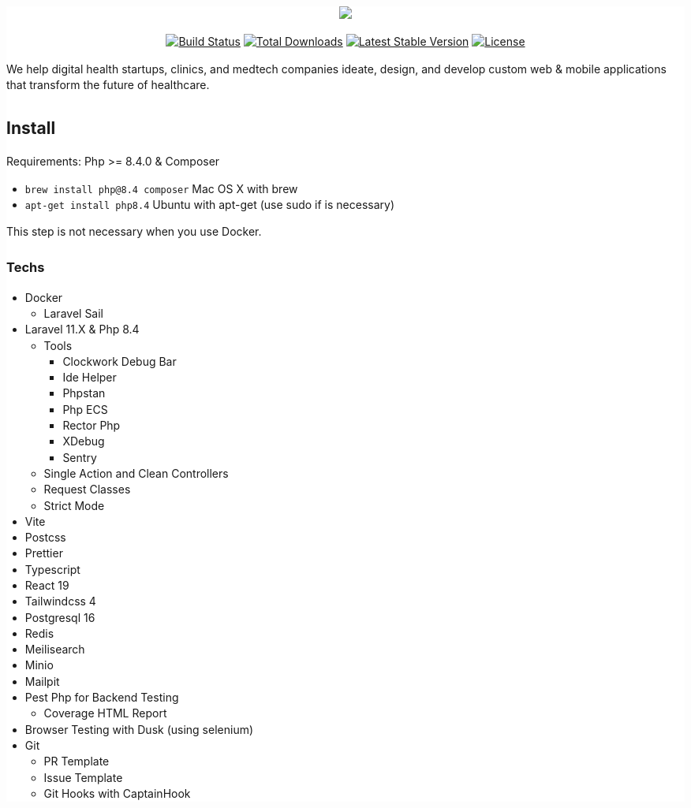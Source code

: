 

<p align="center"><a href="https://lightit.io" target="_blank"><img src="https://lightit.io/images/Logo_purple.svg" width="400"></a></p>

<p align="center">
<a href="https://travis-ci.org/laravel/framework"><img src="https://travis-ci.org/laravel/framework.svg" alt="Build Status"></a>
<a href="https://packagist.org/packages/laravel/framework"><img src="https://img.shields.io/packagist/dt/laravel/framework" alt="Total Downloads"></a>
<a href="https://packagist.org/packages/laravel/framework"><img src="https://img.shields.io/packagist/v/laravel/framework" alt="Latest Stable Version"></a>
<a href="https://packagist.org/packages/laravel/framework"><img src="https://img.shields.io/packagist/l/laravel/framework" alt="License"></a>
</p>


We help digital health startups, clinics, and medtech companies ideate, design, and develop custom web & mobile applications that transform the future of healthcare.

## Install

Requirements: Php >= 8.4.0 & Composer

- `brew install php@8.4 composer` Mac OS X with brew
- `apt-get install php8.4` Ubuntu with apt-get (use sudo if is necessary)

This step is not necessary when you use Docker.

### Techs

- Docker
  - Laravel Sail
- Laravel 11.X & Php 8.4
  - Tools
    - Clockwork Debug Bar
    - Ide Helper
    - Phpstan
    - Php ECS
    - Rector Php
    - XDebug
    - Sentry
  - Single Action and Clean Controllers
  - Request Classes
  - Strict Mode
- Vite
- Postcss
- Prettier
- Typescript
- React 19
- Tailwindcss 4
- Postgresql 16
- Redis
- Meilisearch
- Minio
- Mailpit
- Pest Php for Backend Testing
  - Coverage HTML Report
- Browser Testing with Dusk (using selenium)
- Git
  - PR Template
  - Issue Template
  - Git Hooks with CaptainHook
